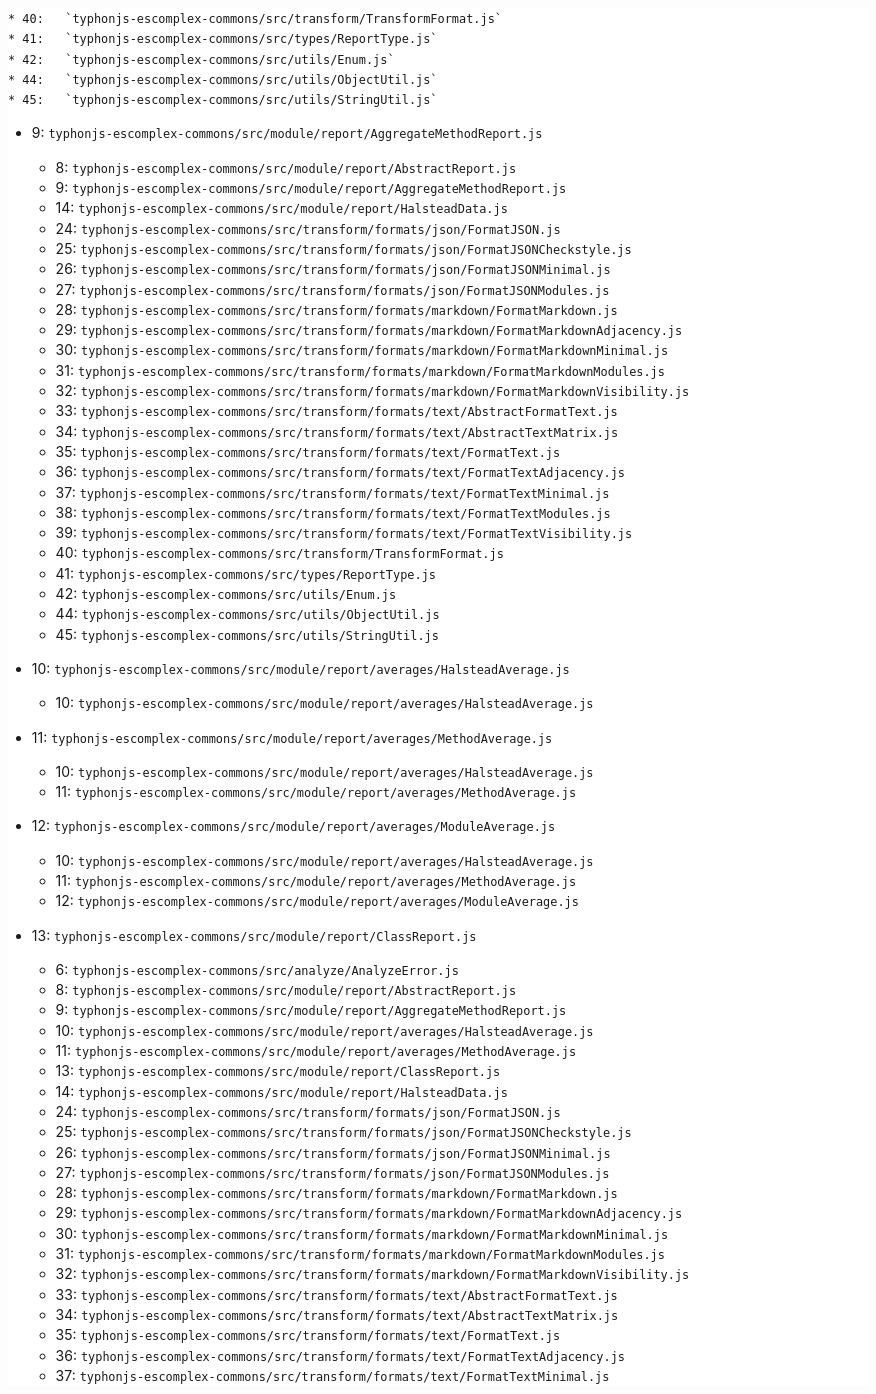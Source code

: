 	* 40:	`typhonjs-escomplex-commons/src/transform/TransformFormat.js`
	* 41:	`typhonjs-escomplex-commons/src/types/ReportType.js`
	* 42:	`typhonjs-escomplex-commons/src/utils/Enum.js`
	* 44:	`typhonjs-escomplex-commons/src/utils/ObjectUtil.js`
	* 45:	`typhonjs-escomplex-commons/src/utils/StringUtil.js`

* 9:	`typhonjs-escomplex-commons/src/module/report/AggregateMethodReport.js`
	* 8:	`typhonjs-escomplex-commons/src/module/report/AbstractReport.js`
	* 9:	`typhonjs-escomplex-commons/src/module/report/AggregateMethodReport.js`
	* 14:	`typhonjs-escomplex-commons/src/module/report/HalsteadData.js`
	* 24:	`typhonjs-escomplex-commons/src/transform/formats/json/FormatJSON.js`
	* 25:	`typhonjs-escomplex-commons/src/transform/formats/json/FormatJSONCheckstyle.js`
	* 26:	`typhonjs-escomplex-commons/src/transform/formats/json/FormatJSONMinimal.js`
	* 27:	`typhonjs-escomplex-commons/src/transform/formats/json/FormatJSONModules.js`
	* 28:	`typhonjs-escomplex-commons/src/transform/formats/markdown/FormatMarkdown.js`
	* 29:	`typhonjs-escomplex-commons/src/transform/formats/markdown/FormatMarkdownAdjacency.js`
	* 30:	`typhonjs-escomplex-commons/src/transform/formats/markdown/FormatMarkdownMinimal.js`
	* 31:	`typhonjs-escomplex-commons/src/transform/formats/markdown/FormatMarkdownModules.js`
	* 32:	`typhonjs-escomplex-commons/src/transform/formats/markdown/FormatMarkdownVisibility.js`
	* 33:	`typhonjs-escomplex-commons/src/transform/formats/text/AbstractFormatText.js`
	* 34:	`typhonjs-escomplex-commons/src/transform/formats/text/AbstractTextMatrix.js`
	* 35:	`typhonjs-escomplex-commons/src/transform/formats/text/FormatText.js`
	* 36:	`typhonjs-escomplex-commons/src/transform/formats/text/FormatTextAdjacency.js`
	* 37:	`typhonjs-escomplex-commons/src/transform/formats/text/FormatTextMinimal.js`
	* 38:	`typhonjs-escomplex-commons/src/transform/formats/text/FormatTextModules.js`
	* 39:	`typhonjs-escomplex-commons/src/transform/formats/text/FormatTextVisibility.js`
	* 40:	`typhonjs-escomplex-commons/src/transform/TransformFormat.js`
	* 41:	`typhonjs-escomplex-commons/src/types/ReportType.js`
	* 42:	`typhonjs-escomplex-commons/src/utils/Enum.js`
	* 44:	`typhonjs-escomplex-commons/src/utils/ObjectUtil.js`
	* 45:	`typhonjs-escomplex-commons/src/utils/StringUtil.js`

* 10:	`typhonjs-escomplex-commons/src/module/report/averages/HalsteadAverage.js`
	* 10:	`typhonjs-escomplex-commons/src/module/report/averages/HalsteadAverage.js`

* 11:	`typhonjs-escomplex-commons/src/module/report/averages/MethodAverage.js`
	* 10:	`typhonjs-escomplex-commons/src/module/report/averages/HalsteadAverage.js`
	* 11:	`typhonjs-escomplex-commons/src/module/report/averages/MethodAverage.js`

* 12:	`typhonjs-escomplex-commons/src/module/report/averages/ModuleAverage.js`
	* 10:	`typhonjs-escomplex-commons/src/module/report/averages/HalsteadAverage.js`
	* 11:	`typhonjs-escomplex-commons/src/module/report/averages/MethodAverage.js`
	* 12:	`typhonjs-escomplex-commons/src/module/report/averages/ModuleAverage.js`

* 13:	`typhonjs-escomplex-commons/src/module/report/ClassReport.js`
	* 6:	`typhonjs-escomplex-commons/src/analyze/AnalyzeError.js`
	* 8:	`typhonjs-escomplex-commons/src/module/report/AbstractReport.js`
	* 9:	`typhonjs-escomplex-commons/src/module/report/AggregateMethodReport.js`
	* 10:	`typhonjs-escomplex-commons/src/module/report/averages/HalsteadAverage.js`
	* 11:	`typhonjs-escomplex-commons/src/module/report/averages/MethodAverage.js`
	* 13:	`typhonjs-escomplex-commons/src/module/report/ClassReport.js`
	* 14:	`typhonjs-escomplex-commons/src/module/report/HalsteadData.js`
	* 24:	`typhonjs-escomplex-commons/src/transform/formats/json/FormatJSON.js`
	* 25:	`typhonjs-escomplex-commons/src/transform/formats/json/FormatJSONCheckstyle.js`
	* 26:	`typhonjs-escomplex-commons/src/transform/formats/json/FormatJSONMinimal.js`
	* 27:	`typhonjs-escomplex-commons/src/transform/formats/json/FormatJSONModules.js`
	* 28:	`typhonjs-escomplex-commons/src/transform/formats/markdown/FormatMarkdown.js`
	* 29:	`typhonjs-escomplex-commons/src/transform/formats/markdown/FormatMarkdownAdjacency.js`
	* 30:	`typhonjs-escomplex-commons/src/transform/formats/markdown/FormatMarkdownMinimal.js`
	* 31:	`typhonjs-escomplex-commons/src/transform/formats/markdown/FormatMarkdownModules.js`
	* 32:	`typhonjs-escomplex-commons/src/transform/formats/markdown/FormatMarkdownVisibility.js`
	* 33:	`typhonjs-escomplex-commons/src/transform/formats/text/AbstractFormatText.js`
	* 34:	`typhonjs-escomplex-commons/src/transform/formats/text/AbstractTextMatrix.js`
	* 35:	`typhonjs-escomplex-commons/src/transform/formats/text/FormatText.js`
	* 36:	`typhonjs-escomplex-commons/src/transform/formats/text/FormatTextAdjacency.js`
	* 37:	`typhonjs-escomplex-commons/src/transform/formats/text/FormatTextMinimal.js`